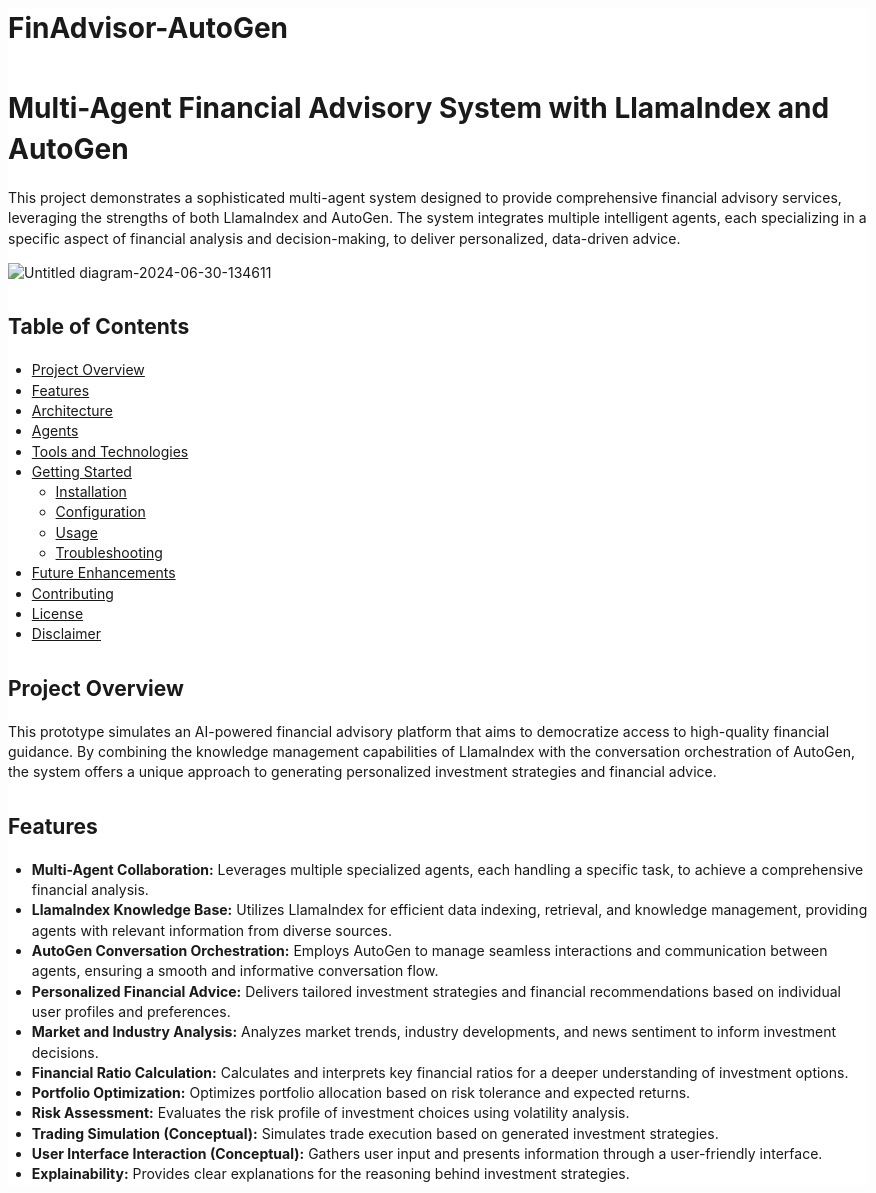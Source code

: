 # FinAdvisor-AutoGen

# Multi-Agent Financial Advisory System with LlamaIndex and AutoGen

This project demonstrates a sophisticated multi-agent system designed to provide comprehensive financial advisory services, leveraging the strengths of both LlamaIndex and AutoGen. The system integrates multiple intelligent agents, each specializing in a specific aspect of financial analysis and decision-making, to deliver personalized, data-driven advice.


![Untitled diagram-2024-06-30-134611](https://github.com/dhrumilvthakkar/FinAdvisor-AutoGen/assets/171171250/885f7679-d4fc-42cc-8d91-81bca6fde4b7)


## Table of Contents

- [Project Overview](#project-overview)
- [Features](#features)
- [Architecture](#architecture)
- [Agents](#agents)
- [Tools and Technologies](#tools-and-technologies)
- [Getting Started](#getting-started)
  - [Installation](#installation)
  - [Configuration](#configuration)
  - [Usage](#usage)
  - [Troubleshooting](#troubleshooting)
- [Future Enhancements](#future-enhancements)
- [Contributing](#contributing)
- [License](#license)
- [Disclaimer](#disclaimer)

## Project Overview

This prototype simulates an AI-powered financial advisory platform that aims to democratize access to high-quality financial guidance. By combining the knowledge management capabilities of LlamaIndex with the conversation orchestration of AutoGen, the system offers a unique approach to generating personalized investment strategies and financial advice.

## Features

- **Multi-Agent Collaboration:** Leverages multiple specialized agents, each handling a specific task, to achieve a comprehensive financial analysis.
- **LlamaIndex Knowledge Base:** Utilizes LlamaIndex for efficient data indexing, retrieval, and knowledge management, providing agents with relevant information from diverse sources.
- **AutoGen Conversation Orchestration:** Employs AutoGen to manage seamless interactions and communication between agents, ensuring a smooth and informative conversation flow.
- **Personalized Financial Advice:** Delivers tailored investment strategies and financial recommendations based on individual user profiles and preferences.
- **Market and Industry Analysis:** Analyzes market trends, industry developments, and news sentiment to inform investment decisions.
- **Financial Ratio Calculation:** Calculates and interprets key financial ratios for a deeper understanding of investment options.
- **Portfolio Optimization:** Optimizes portfolio allocation based on risk tolerance and expected returns.
- **Risk Assessment:** Evaluates the risk profile of investment choices using volatility analysis.
- **Trading Simulation (Conceptual):** Simulates trade execution based on generated investment strategies.
- **User Interface Interaction (Conceptual):**  Gathers user input and presents information through a user-friendly interface.
- **Explainability:** Provides clear explanations for the reasoning behind investment strategies.
